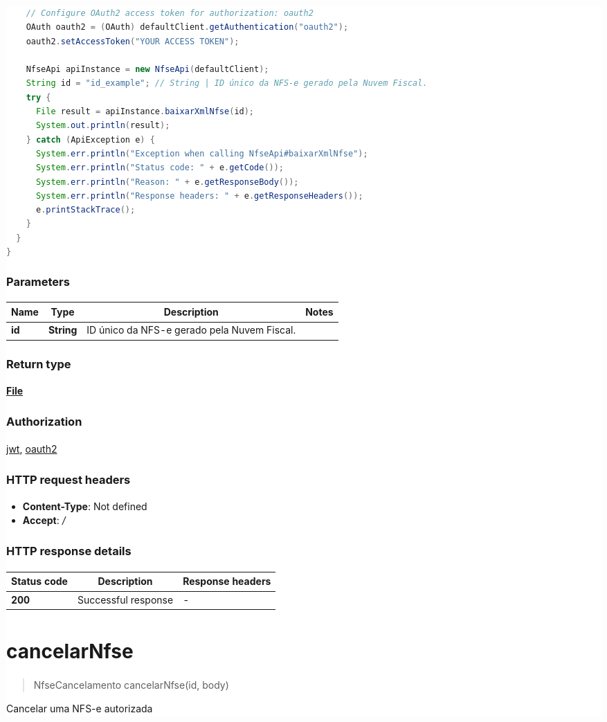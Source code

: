 ```java
    // Configure OAuth2 access token for authorization: oauth2
    OAuth oauth2 = (OAuth) defaultClient.getAuthentication("oauth2");
    oauth2.setAccessToken("YOUR ACCESS TOKEN");

    NfseApi apiInstance = new NfseApi(defaultClient);
    String id = "id_example"; // String | ID único da NFS-e gerado pela Nuvem Fiscal.
    try {
      File result = apiInstance.baixarXmlNfse(id);
      System.out.println(result);
    } catch (ApiException e) {
      System.err.println("Exception when calling NfseApi#baixarXmlNfse");
      System.err.println("Status code: " + e.getCode());
      System.err.println("Reason: " + e.getResponseBody());
      System.err.println("Response headers: " + e.getResponseHeaders());
      e.printStackTrace();
    }
  }
}
```

### Parameters

| Name | Type | Description  | Notes |
|------------- | ------------- | ------------- | -------------|
| **id** | **String**| ID único da NFS-e gerado pela Nuvem Fiscal. | |

### Return type

[**File**](File.md)

### Authorization

[jwt](../README.md#jwt), [oauth2](../README.md#oauth2)

### HTTP request headers

 - **Content-Type**: Not defined
 - **Accept**: */*

### HTTP response details
| Status code | Description | Response headers |
|-------------|-------------|------------------|
| **200** | Successful response |  -  |

<a id="cancelarNfse"></a>
# **cancelarNfse**
> NfseCancelamento cancelarNfse(id, body)

Cancelar uma NFS-e autorizada

